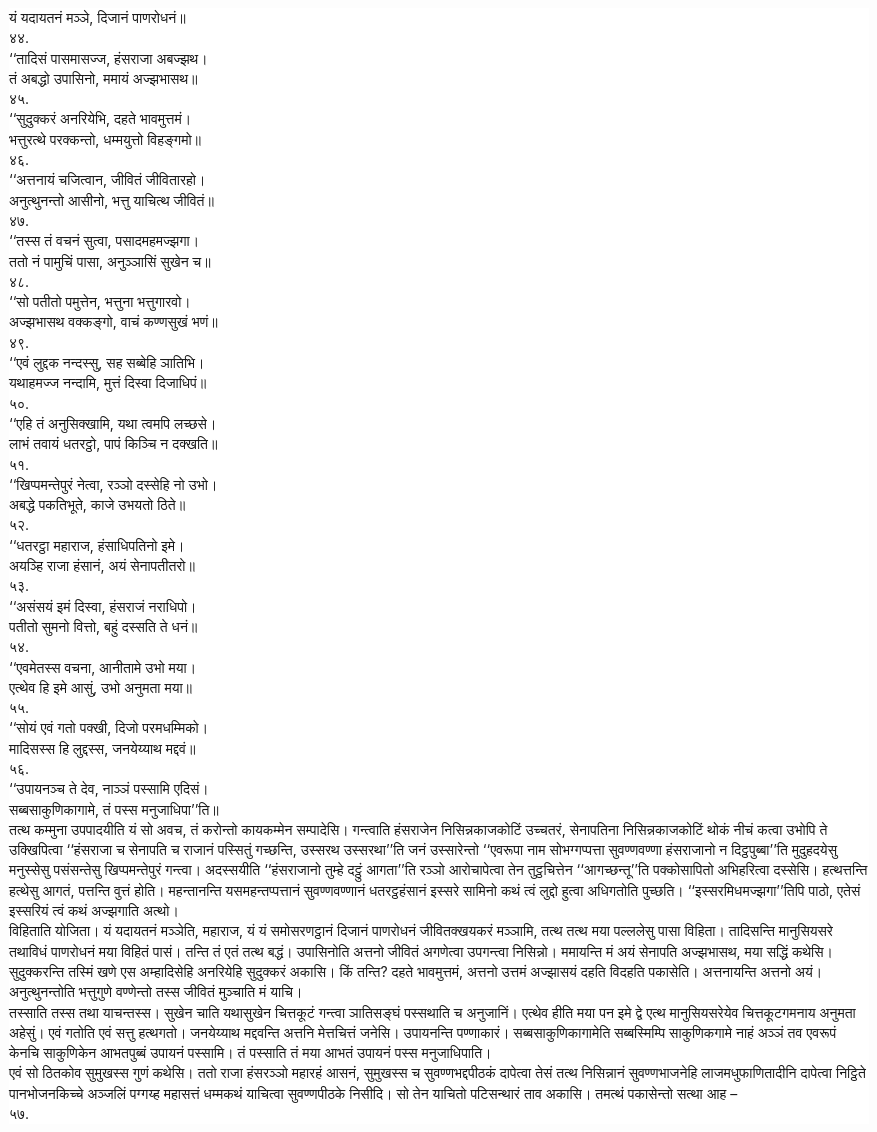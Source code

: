 यं यदायतनं मञ्ञे, दिजानं पाणरोधनं॥  
४४.  
‘‘तादिसं पासमासज्ज, हंसराजा अबज्झथ।  
तं अबद्धो उपासिनो, ममायं अज्झभासथ॥  
४५.  
‘‘सुदुक्करं अनरियेभि, दहते भावमुत्तमं।  
भत्तुरत्थे परक्कन्तो, धम्मयुत्तो विहङ्गमो॥  
४६.  
‘‘अत्तनायं चजित्वान, जीवितं जीवितारहो।  
अनुत्थुनन्तो आसीनो, भत्तु याचित्थ जीवितं॥  
४७.  
‘‘तस्स तं वचनं सुत्वा, पसादमहमज्झगा।  
ततो नं पामुचिं पासा, अनुञ्ञासिं सुखेन च॥  
४८.  
‘‘सो पतीतो पमुत्तेन, भत्तुना भत्तुगारवो।  
अज्झभासथ वक्कङ्गो, वाचं कण्णसुखं भणं॥  
४९.  
‘‘एवं लुद्दक नन्दस्सु, सह सब्बेहि ञातिभि।  
यथाहमज्ज नन्दामि, मुत्तं दिस्वा दिजाधिपं॥  
५०.  
‘‘एहि तं अनुसिक्खामि, यथा त्वमपि लच्छसे।  
लाभं तवायं धतरट्ठो, पापं किञ्चि न दक्खति॥  
५१.  
‘‘खिप्पमन्तेपुरं नेत्वा, रञ्ञो दस्सेहि नो उभो।  
अबद्धे पकतिभूते, काजे उभयतो ठिते॥  
५२.  
‘‘धतरट्ठा महाराज, हंसाधिपतिनो इमे।  
अयञ्हि राजा हंसानं, अयं सेनापतीतरो॥  
५३.  
‘‘असंसयं इमं दिस्वा, हंसराजं नराधिपो।  
पतीतो सुमनो वित्तो, बहुं दस्सति ते धनं॥  
५४.  
‘‘एवमेतस्स वचना, आनीतामे उभो मया।  
एत्थेव हि इमे आसुं, उभो अनुमता मया॥  
५५.  
‘‘सोयं एवं गतो पक्खी, दिजो परमधम्मिको।  
मादिसस्स हि लुद्दस्स, जनयेय्याथ मद्दवं॥  
५६.  
‘‘उपायनञ्च ते देव, नाञ्ञं पस्सामि एदिसं।  
सब्बसाकुणिकागामे, तं पस्स मनुजाधिपा’’ति॥  
तत्थ कम्मुना उपपादयीति यं सो अवच, तं करोन्तो कायकम्मेन सम्पादेसि। गन्त्वाति हंसराजेन निसिन्नकाजकोटिं उच्चतरं, सेनापतिना निसिन्नकाजकोटिं थोकं नीचं कत्वा उभोपि ते उक्खिपित्वा ‘‘हंसराजा च सेनापति च राजानं पस्सितुं गच्छन्ति, उस्सरथ उस्सरथा’’ति जनं उस्सारेन्तो ‘‘एवरूपा नाम सोभग्गप्पत्ता सुवण्णवण्णा हंसराजानो न दिट्ठपुब्बा’’ति मुदुहदयेसु मनुस्सेसु पसंसन्तेसु खिप्पमन्तेपुरं गन्त्वा। अदस्सयीति ‘‘हंसराजानो तुम्हे दट्ठुं आगता’’ति रञ्ञो आरोचापेत्वा तेन तुट्ठचित्तेन ‘‘आगच्छन्तू’’ति पक्कोसापितो अभिहरित्वा दस्सेसि। हत्थत्तन्ति हत्थेसु आगतं, पत्तन्ति वुत्तं होति। महन्तानन्ति यसमहन्तप्पत्तानं सुवण्णवण्णानं धतरट्ठहंसानं इस्सरे सामिनो कथं त्वं लुद्दो हुत्वा अधिगतोति पुच्छति। ‘‘इस्सरमिधमज्झगा’’तिपि पाठो, एतेसं इस्सरियं त्वं कथं अज्झगाति अत्थो।  
विहिताति योजिता। यं यदायतनं मञ्ञेति, महाराज, यं यं समोसरणट्ठानं दिजानं पाणरोधनं जीवितक्खयकरं मञ्ञामि, तत्थ तत्थ मया पल्ललेसु पासा विहिता। तादिसन्ति मानुसियसरे तथाविधं पाणरोधनं मया विहितं पासं। तन्ति तं एतं तत्थ बद्धं। उपासिनोति अत्तनो जीवितं अगणेत्वा उपगन्त्वा निसिन्नो। ममायन्ति मं अयं सेनापति अज्झभासथ, मया सद्धिं कथेसि। सुदुक्करन्ति तस्मिं खणे एस अम्हादिसेहि अनरियेहि सुदुक्करं अकासि। किं तन्ति? दहते भावमुत्तमं, अत्तनो उत्तमं अज्झासयं दहति विदहति पकासेति। अत्तनायन्ति अत्तनो अयं। अनुत्थुनन्तोति भत्तुगुणे वण्णेन्तो तस्स जीवितं मुञ्चाति मं याचि।  
तस्साति तस्स तथा याचन्तस्स। सुखेन चाति यथासुखेन चित्तकूटं गन्त्वा ञातिसङ्घं पस्सथाति च अनुजानिं। एत्थेव हीति मया पन इमे द्वे एत्थ मानुसियसरेयेव चित्तकूटगमनाय अनुमता अहेसुं। एवं गतोति एवं सत्तु हत्थगतो। जनयेय्याथ मद्दवन्ति अत्तनि मेत्तचित्तं जनेसि। उपायनन्ति पण्णाकारं। सब्बसाकुणिकागामेति सब्बस्मिम्पि साकुणिकगामे नाहं अञ्ञं तव एवरूपं केनचि साकुणिकेन आभतपुब्बं उपायनं पस्सामि। तं पस्साति तं मया आभतं उपायनं पस्स मनुजाधिपाति।  
एवं सो ठितकोव सुमुखस्स गुणं कथेसि। ततो राजा हंसरञ्ञो महारहं आसनं, सुमुखस्स च सुवण्णभद्दपीठकं दापेत्वा तेसं तत्थ निसिन्नानं सुवण्णभाजनेहि लाजमधुफाणितादीनि दापेत्वा निट्ठिते पानभोजनकिच्चे अञ्जलिं पग्गय्ह महासत्तं धम्मकथं याचित्वा सुवण्णपीठके निसीदि। सो तेन याचितो पटिसन्थारं ताव अकासि। तमत्थं पकासेन्तो सत्था आह –  
५७.  
